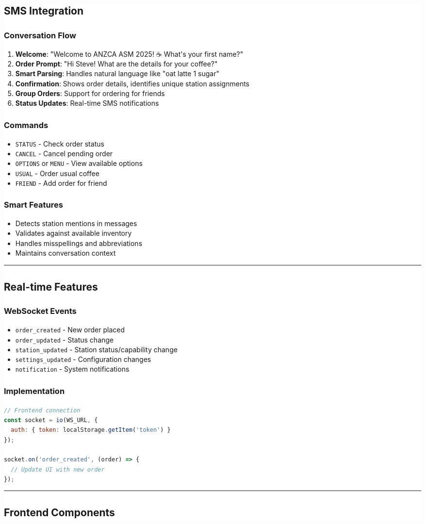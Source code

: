 
## SMS Integration

### Conversation Flow
1. **Welcome**: "Welcome to ANZCA ASM 2025! ☕ What's your first name?"
2. **Order Prompt**: "Hi Steve! What are the details for your coffee?"
3. **Smart Parsing**: Handles natural language like "oat latte 1 sugar"
4. **Confirmation**: Shows order details, identifies unique station assignments
5. **Group Orders**: Support for ordering for friends
6. **Status Updates**: Real-time SMS notifications

### Commands
- `STATUS` - Check order status
- `CANCEL` - Cancel pending order
- `OPTIONS` or `MENU` - View available options
- `USUAL` - Order usual coffee
- `FRIEND` - Add order for friend

### Smart Features
- Detects station mentions in messages
- Validates against available inventory
- Handles misspellings and abbreviations
- Maintains conversation context

---

## Real-time Features

### WebSocket Events
- `order_created` - New order placed
- `order_updated` - Status change
- `station_updated` - Station status/capability change
- `settings_updated` - Configuration changes
- `notification` - System notifications

### Implementation
```javascript
// Frontend connection
const socket = io(WS_URL, {
  auth: { token: localStorage.getItem('token') }
});

socket.on('order_created', (order) => {
  // Update UI with new order
});
```

---

## Frontend Components
